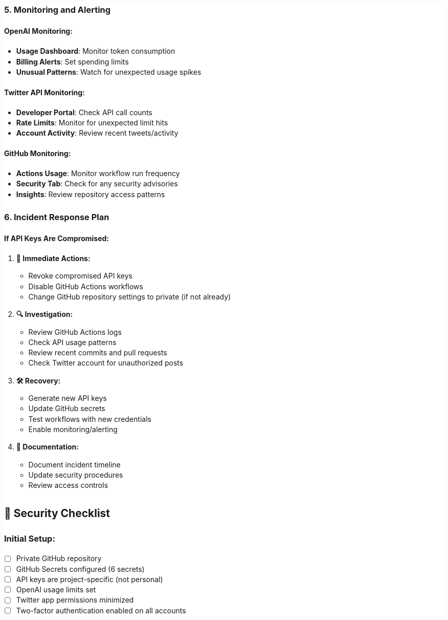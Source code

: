 ### **5. Monitoring and Alerting**

#### **OpenAI Monitoring:**
- **Usage Dashboard**: Monitor token consumption
- **Billing Alerts**: Set spending limits
- **Unusual Patterns**: Watch for unexpected usage spikes

#### **Twitter API Monitoring:**
- **Developer Portal**: Check API call counts
- **Rate Limits**: Monitor for unexpected limit hits
- **Account Activity**: Review recent tweets/activity

#### **GitHub Monitoring:**
- **Actions Usage**: Monitor workflow run frequency
- **Security Tab**: Check for any security advisories
- **Insights**: Review repository access patterns

### **6. Incident Response Plan**

#### **If API Keys Are Compromised:**
1. **🚨 Immediate Actions:**
   - Revoke compromised API keys
   - Disable GitHub Actions workflows
   - Change GitHub repository settings to private (if not already)

2. **🔍 Investigation:**
   - Review GitHub Actions logs
   - Check API usage patterns
   - Review recent commits and pull requests
   - Check Twitter account for unauthorized posts

3. **🛠️ Recovery:**
   - Generate new API keys
   - Update GitHub secrets
   - Test workflows with new credentials
   - Enable monitoring/alerting

4. **📝 Documentation:**
   - Document incident timeline
   - Update security procedures
   - Review access controls

## 🎯 Security Checklist

### **Initial Setup:**
- [ ] Private GitHub repository
- [ ] GitHub Secrets configured (6 secrets)
- [ ] API keys are project-specific (not personal)
- [ ] OpenAI usage limits set
- [ ] Twitter app permissions minimized
- [ ] Two-factor authentication enabled on all accounts
